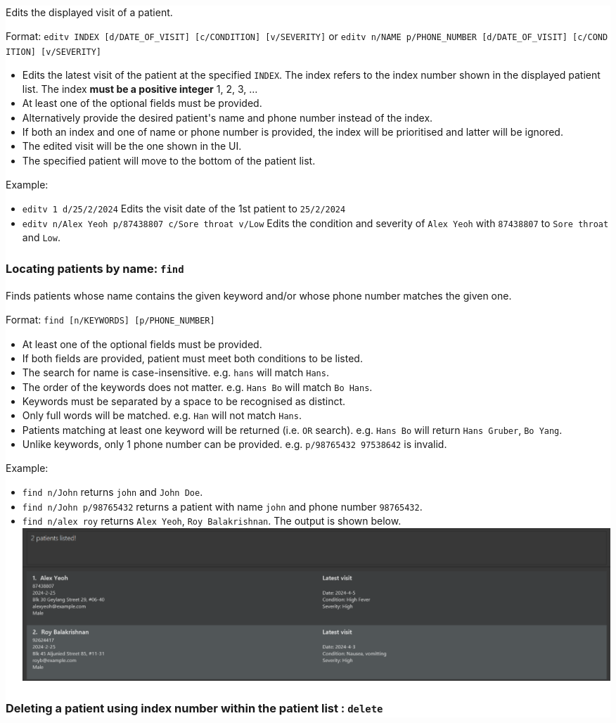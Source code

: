 Edits the displayed visit of a patient.

Format: `editv INDEX [d/DATE_OF_VISIT] [c/CONDITION] [v/SEVERITY]` or `editv n/NAME p/PHONE_NUMBER [d/DATE_OF_VISIT] [c/CONDITION] [v/SEVERITY]`

* Edits the latest visit of the patient at the specified `INDEX`. The index refers to the index number shown in the displayed patient list. The index **must be a positive integer** 1, 2, 3, …​
* At least one of the optional fields must be provided.
* Alternatively provide the desired patient's name and phone number instead of the index.
* If both an index and one of name or phone number is provided, the index will be prioritised and latter will be ignored.
* The edited visit will be the one shown in the UI.
* The specified patient will move to the bottom of the patient list.

Example:
* `editv 1 d/25/2/2024` Edits the visit date of the 1st patient to `25/2/2024`
* `editv n/Alex Yeoh p/87438807 c/Sore throat v/Low` Edits the condition and severity of `Alex Yeoh` with `87438807` to `Sore throat` and `Low`.

### Locating patients by name: `find`

Finds patients whose name contains the given keyword and/or whose phone number matches the given one.

Format: `find [n/KEYWORDS] [p/PHONE_NUMBER]`

* At least one of the optional fields must be provided.
* If both fields are provided, patient must meet both conditions to be listed.
* The search for name is case-insensitive. e.g. `hans` will match `Hans`.
* The order of the keywords does not matter. e.g. `Hans Bo` will match `Bo Hans`.
* Keywords must be separated by a space to be recognised as distinct.
* Only full words will be matched. e.g. `Han` will not match `Hans`.
* Patients matching at least one keyword will be returned (i.e. `OR` search).
  e.g. `Hans Bo` will return `Hans Gruber`, `Bo Yang`.
* Unlike keywords, only 1 phone number can be provided. e.g. `p/98765432 97538642` is invalid.

Example:
* `find n/John` returns `john` and `John Doe`.
* `find n/John p/98765432` returns a patient with name `john` and phone number `98765432`.
* `find n/alex roy` returns `Alex Yeoh`, `Roy Balakrishnan`. The output is shown below. <br>
  ![result for 'find n/alex roy'](images/findAlexRoyResult.png)

### Deleting a patient using index number within the patient list : `delete`
